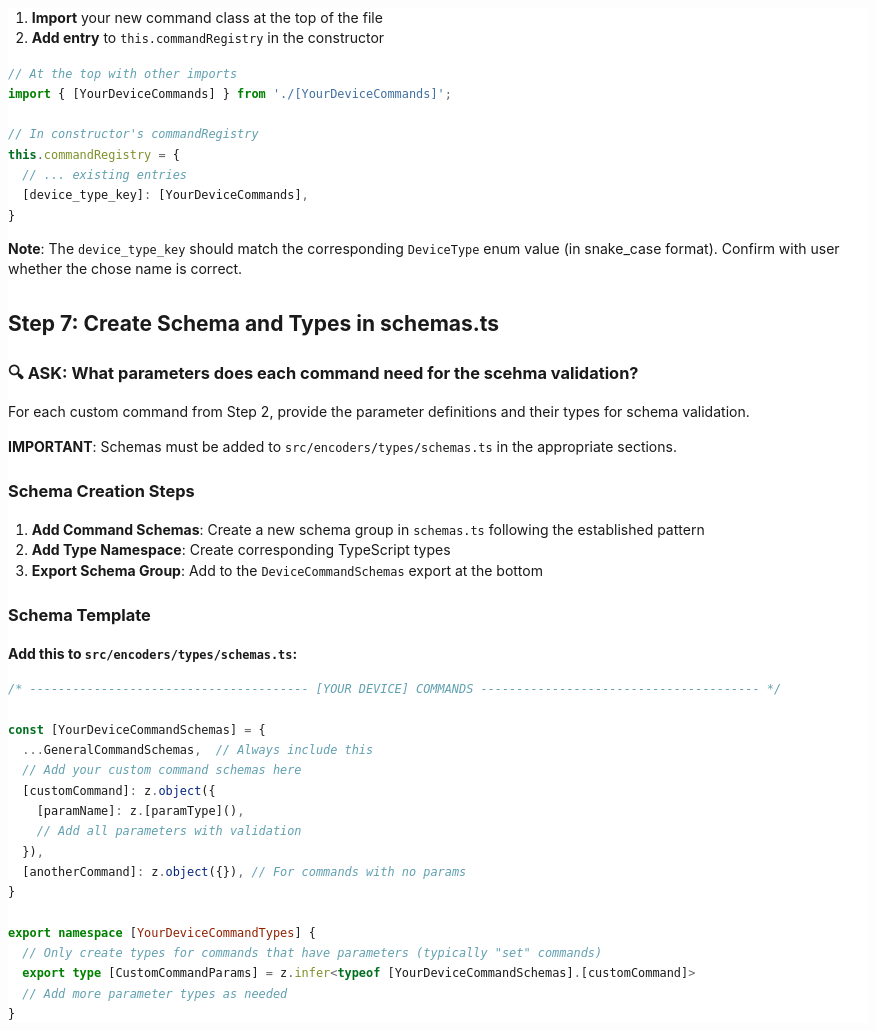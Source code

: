 1. **Import** your new command class at the top of the file
2. **Add entry** to `this.commandRegistry` in the constructor

```typescript
// At the top with other imports
import { [YourDeviceCommands] } from './[YourDeviceCommands]';

// In constructor's commandRegistry
this.commandRegistry = {
  // ... existing entries
  [device_type_key]: [YourDeviceCommands],
}
```

**Note**: The `device_type_key` should match the corresponding `DeviceType` enum value (in snake_case format). Confirm with user whether the chose name is correct.

## Step 7: Create Schema and Types in schemas.ts

### 🔍 ASK: What parameters does each command need for the scehma validation?

For each custom command from Step 2, provide the parameter definitions and their types for schema validation.

**IMPORTANT**: Schemas must be added to `src/encoders/types/schemas.ts` in the appropriate sections.

### Schema Creation Steps

1. **Add Command Schemas**: Create a new schema group in `schemas.ts` following the established pattern
2. **Add Type Namespace**: Create corresponding TypeScript types
3. **Export Schema Group**: Add to the `DeviceCommandSchemas` export at the bottom

### Schema Template

**Add this to `src/encoders/types/schemas.ts`:**

```typescript
/* --------------------------------------- [YOUR DEVICE] COMMANDS --------------------------------------- */

const [YourDeviceCommandSchemas] = {
  ...GeneralCommandSchemas,  // Always include this
  // Add your custom command schemas here
  [customCommand]: z.object({
    [paramName]: z.[paramType](),
    // Add all parameters with validation
  }),
  [anotherCommand]: z.object({}), // For commands with no params
}

export namespace [YourDeviceCommandTypes] {
  // Only create types for commands that have parameters (typically "set" commands)
  export type [CustomCommandParams] = z.infer<typeof [YourDeviceCommandSchemas].[customCommand]>
  // Add more parameter types as needed
}
```

